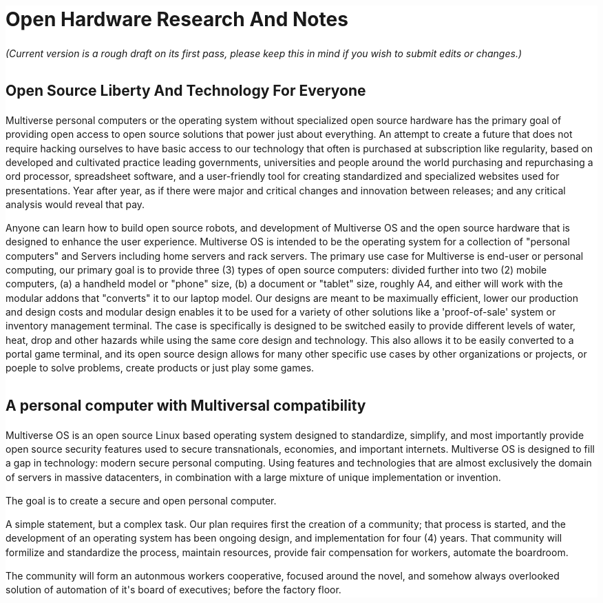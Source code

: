 # Open Hardware Research And Notes
*(Current version is a rough draft on its first pass, please keep this in mind
if you wish to submit edits or changes.)*

## Open Source Liberty And Technology For Everyone
Multiverse personal computers or the operating system without specialized open source hardware has the primary goal of providing open access to open source solutions that power just about everything. An attempt to create a future that does not require hacking ourselves to have basic access to our technology that often is purchased at subscription like regularity, based on developed and cultivated practice leading governments, universities and people around the world purchasing and repurchasing a ord processor, spreadsheet software, and a user-friendly tool for creating standardized and specialized websites used for presentations. Year after year, as if there were major and critical changes and innovation between releases; and any critical analysis would reveal that pay.

Anyone can learn how to build open source robots, and development of Multiverse OS and the open source hardware that is designed to enhance the user experience. Multiverse OS is intended to be the operating system for a collection of "personal computers" and Servers including home servers and rack servers. The primary use case for Multiverse is end-user or personal computing, our primary goal is to provide three (3) types of open source computers: divided further into two (2) mobile computers, (a) a handheld model or "phone" size, (b) a document or "tablet" size, roughly A4, and either will work with the modular addons that "converts" it to our laptop model. Our designs are meant to be maximually efficient, lower our production and design costs and modular design enables it to be used for a variety of other solutions like a 'proof-of-sale' system or inventory management terminal. The case is specifically is designed to be switched easily to provide different levels of water, heat, drop and other hazards while using the same core design and technology. This also allows it to be easily converted to a portal game terminal, and its open source design allows for many other specific use cases by other organizations or projects, or poeple to solve problems, create products or just play some games. 


## A personal computer with Multiversal compatibility
Multiverse OS is an open source Linux based operating system designed to standardize, simplify, and most importantly provide open source security features used to secure transnationals, economies, and important internets. Multiverse OS is designed to fill a gap in technology: modern secure personal computing. Using features and technologies that are almost exclusively the domain of servers in massive datacenters, in combination with a large mixture of unique implementation or invention. 

The goal is to create a secure and open personal computer. 








A simple statement, but a complex task. Our plan requires first the creation of a community; that process is started, and the development of an operating system has been ongoing design, and implementation for four (4) years. That community will formilize and standardize the process, maintain resources, provide fair compensation for workers, automate the boardroom. 


The community will form an autonmous workers cooperative, focused around the novel, and somehow  always overlooked solution of automation of it's board of executives; before the factory floor.

